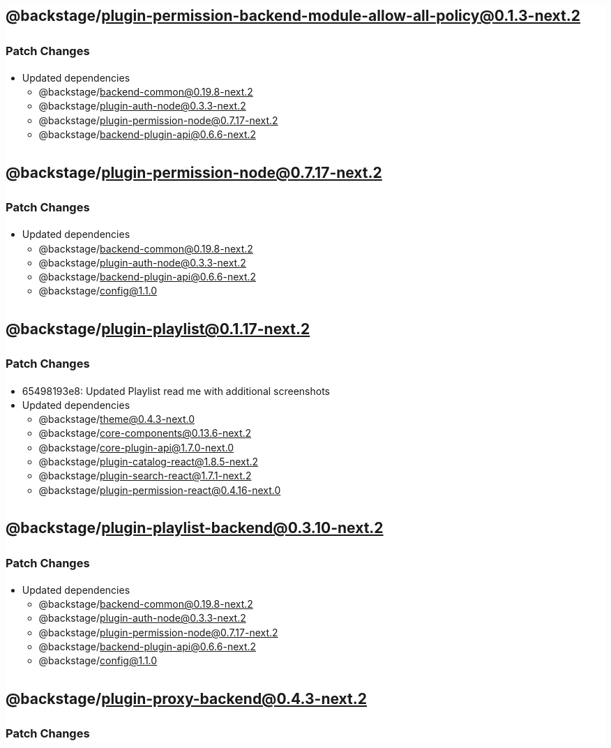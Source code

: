 ## @backstage/plugin-permission-backend-module-allow-all-policy@0.1.3-next.2

### Patch Changes

- Updated dependencies
  - @backstage/backend-common@0.19.8-next.2
  - @backstage/plugin-auth-node@0.3.3-next.2
  - @backstage/plugin-permission-node@0.7.17-next.2
  - @backstage/backend-plugin-api@0.6.6-next.2

## @backstage/plugin-permission-node@0.7.17-next.2

### Patch Changes

- Updated dependencies
  - @backstage/backend-common@0.19.8-next.2
  - @backstage/plugin-auth-node@0.3.3-next.2
  - @backstage/backend-plugin-api@0.6.6-next.2
  - @backstage/config@1.1.0

## @backstage/plugin-playlist@0.1.17-next.2

### Patch Changes

- 65498193e8: Updated Playlist read me with additional screenshots
- Updated dependencies
  - @backstage/theme@0.4.3-next.0
  - @backstage/core-components@0.13.6-next.2
  - @backstage/core-plugin-api@1.7.0-next.0
  - @backstage/plugin-catalog-react@1.8.5-next.2
  - @backstage/plugin-search-react@1.7.1-next.2
  - @backstage/plugin-permission-react@0.4.16-next.0

## @backstage/plugin-playlist-backend@0.3.10-next.2

### Patch Changes

- Updated dependencies
  - @backstage/backend-common@0.19.8-next.2
  - @backstage/plugin-auth-node@0.3.3-next.2
  - @backstage/plugin-permission-node@0.7.17-next.2
  - @backstage/backend-plugin-api@0.6.6-next.2
  - @backstage/config@1.1.0

## @backstage/plugin-proxy-backend@0.4.3-next.2

### Patch Changes
